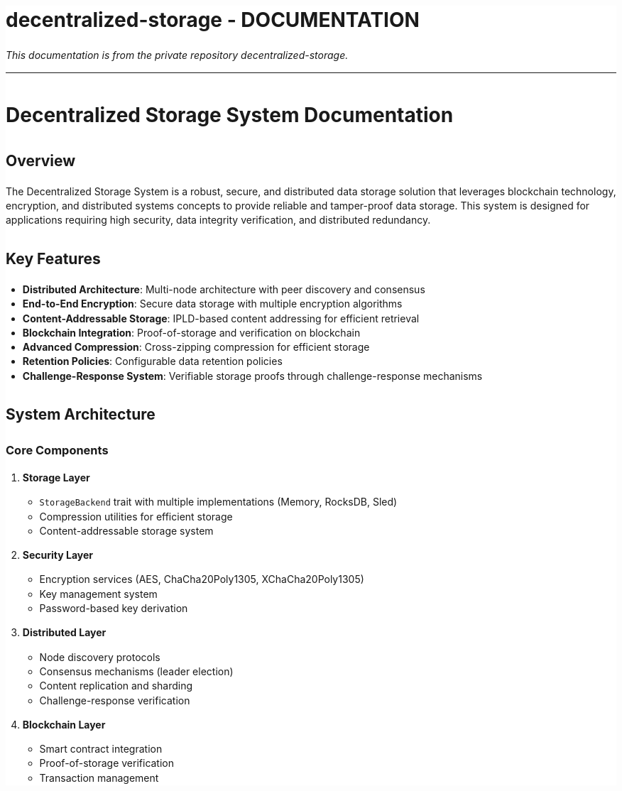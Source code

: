 # decentralized-storage - DOCUMENTATION

*This documentation is from the private repository decentralized-storage.*

---

# Decentralized Storage System Documentation

## Overview

The Decentralized Storage System is a robust, secure, and distributed data storage solution that leverages blockchain technology, encryption, and distributed systems concepts to provide reliable and tamper-proof data storage. This system is designed for applications requiring high security, data integrity verification, and distributed redundancy.

## Key Features

- **Distributed Architecture**: Multi-node architecture with peer discovery and consensus
- **End-to-End Encryption**: Secure data storage with multiple encryption algorithms
- **Content-Addressable Storage**: IPLD-based content addressing for efficient retrieval
- **Blockchain Integration**: Proof-of-storage and verification on blockchain
- **Advanced Compression**: Cross-zipping compression for efficient storage
- **Retention Policies**: Configurable data retention policies
- **Challenge-Response System**: Verifiable storage proofs through challenge-response mechanisms

## System Architecture

### Core Components

1. **Storage Layer**
   - `StorageBackend` trait with multiple implementations (Memory, RocksDB, Sled)
   - Compression utilities for efficient storage
   - Content-addressable storage system

2. **Security Layer**
   - Encryption services (AES, ChaCha20Poly1305, XChaCha20Poly1305)
   - Key management system
   - Password-based key derivation

3. **Distributed Layer**
   - Node discovery protocols
   - Consensus mechanisms (leader election)
   - Content replication and sharding
   - Challenge-response verification

4. **Blockchain Layer**
   - Smart contract integration
   - Proof-of-storage verification
   - Transaction management
